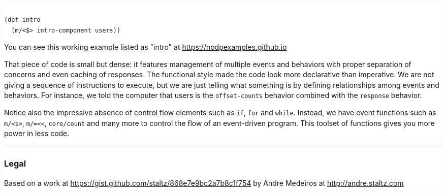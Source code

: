 ```

(def intro
  (m/<$> intro-component users))
```

You can see this working example listed as "intro" at https://nodpexamples.github.io

That piece of code is small but dense: it features management of multiple events and behaviors with proper separation of concerns and even caching of responses. The functional style made the code look more declarative than imperative. We are not giving a sequence of instructions to execute, but we are just telling what something is by defining relationships among events and behaviors. For instance, we told the computer that users is the `offset-counts` behavior combined with the `response` behavior.

Notice also the impressive absence of control flow elements such as `if`, `for` and `while`. Instead, we have event functions such as `m/<$>`, `m/=<<`, `core/count` and many more to control the flow of an event-driven program. This toolset of functions gives you more power in less code.



---

### Legal
Based on a work at https://gist.github.com/staltz/868e7e9bc2a7b8c1f754 by Andre Medeiros at http://andre.staltz.com
